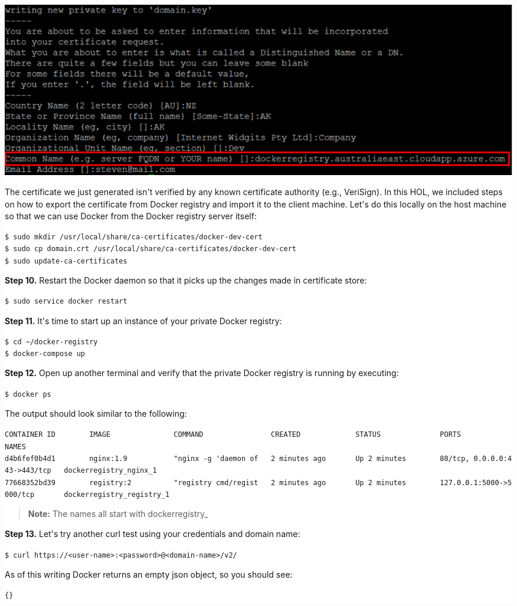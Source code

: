 ![](../assets/dockerHub/generatecert.png)

The certificate we just generated isn't verified by any known certificate authority (e.g., VeriSign). In this HOL, we included steps on how to export the certificate from Docker registry and import it to the client machine. Let's do this locally on the host machine so that we can use Docker from the Docker registry server itself:
```
$ sudo mkdir /usr/local/share/ca-certificates/docker-dev-cert
$ sudo cp domain.crt /usr/local/share/ca-certificates/docker-dev-cert
$ sudo update-ca-certificates
```

**Step 10.** Restart the Docker daemon so that it picks up the changes made in certificate store:
```
$ sudo service docker restart
```

**Step 11.** It's time to start up an instance of your private Docker registry:
```
$ cd ~/docker-registry
$ docker-compose up
```

**Step 12.** Open up another terminal and verify that the private Docker registry is running by executing:
```
$ docker ps
```
The output should look similar to the following:
```
CONTAINER ID        IMAGE               COMMAND                CREATED             STATUS              PORTS                          NAMES
d4b6fef0b4d1        nginx:1.9           "nginx -g 'daemon of   2 minutes ago       Up 2 minutes        80/tcp, 0.0.0.0:443->443/tcp   dockerregistry_nginx_1
77668352bd39        registry:2          "registry cmd/regist   2 minutes ago       Up 2 minutes        127.0.0.1:5000->5000/tcp       dockerregistry_registry_1
```
> **Note:** The names all start with dockerregistry_

**Step 13.** Let's try another curl test using your credentials and domain name:
```
$ curl https://<user-name>:<password>@<domain-name>/v2/
```
As of this writing Docker returns an empty json object, so you should see:
```
{}
```
